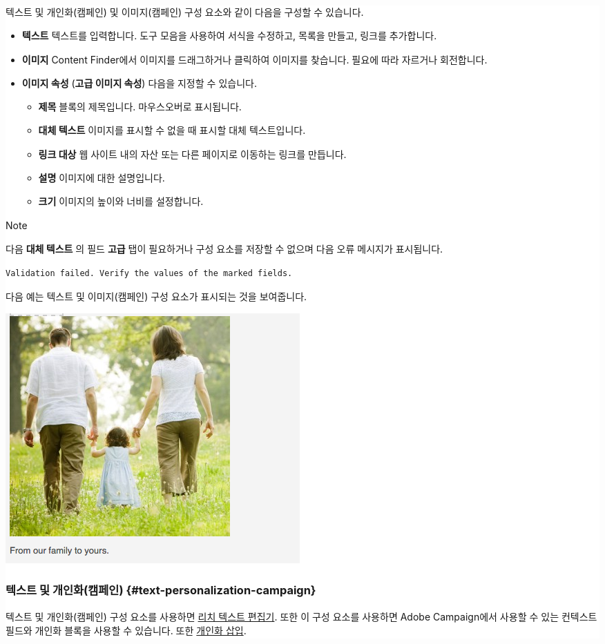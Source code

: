 텍스트 및 개인화(캠페인) 및 이미지(캠페인) 구성 요소와 같이 다음을 구성할 수 있습니다.

* **텍스트**
텍스트를 입력합니다. 도구 모음을 사용하여 서식을 수정하고, 목록을 만들고, 링크를 추가합니다.

* **이미지**
Content Finder에서 이미지를 드래그하거나 클릭하여 이미지를 찾습니다. 필요에 따라 자르거나 회전합니다.

* **이미지 속성** (**고급 이미지 속성**) 다음을 지정할 수 있습니다.

   * **제목**
블록의 제목입니다. 마우스오버로 표시됩니다.

   * **대체 텍스트**
이미지를 표시할 수 없을 때 표시할 대체 텍스트입니다.

   * **링크 대상**
웹 사이트 내의 자산 또는 다른 페이지로 이동하는 링크를 만듭니다.

   * **설명**
이미지에 대한 설명입니다.

   * **크기**
이미지의 높이와 너비를 설정합니다.

>[!NOTE]
>
>다음 **대체 텍스트** 의 필드 **고급** 탭이 필요하거나 구성 요소를 저장할 수 없으며 다음 오류 메시지가 표시됩니다.
>
>`Validation failed. Verify the values of the marked fields.`

다음 예는 텍스트 및 이미지(캠페인) 구성 요소가 표시되는 것을 보여줍니다.

![chlimage_1-89](assets/chlimage_1-89.png)

### 텍스트 및 개인화(캠페인) {#text-personalization-campaign}

텍스트 및 개인화(캠페인) 구성 요소를 사용하면 [리치 텍스트 편집기](/help/sites-authoring/rich-text-editor.md). 또한 이 구성 요소를 사용하면 Adobe Campaign에서 사용할 수 있는 컨텍스트 필드와 개인화 블록을 사용할 수 있습니다. 또한 [개인화 삽입](/help/sites-classic-ui-authoring/classic-personalization-ac-campaign.md#inserting-personalization).
